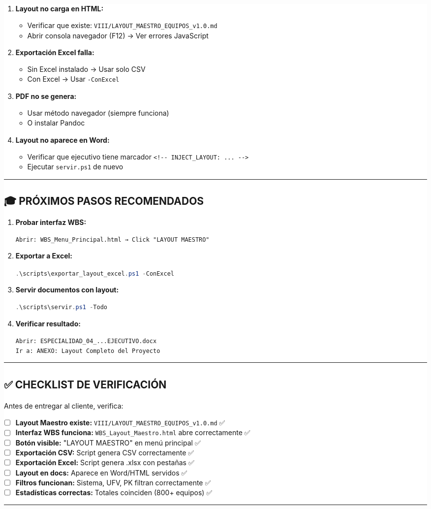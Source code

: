 1. **Layout no carga en HTML:**
   - Verificar que existe: `VIII/LAYOUT_MAESTRO_EQUIPOS_v1.0.md`
   - Abrir consola navegador (F12) → Ver errores JavaScript

2. **Exportación Excel falla:**
   - Sin Excel instalado → Usar solo CSV
   - Con Excel → Usar `-ConExcel`

3. **PDF no se genera:**
   - Usar método navegador (siempre funciona)
   - O instalar Pandoc

4. **Layout no aparece en Word:**
   - Verificar que ejecutivo tiene marcador `<!-- INJECT_LAYOUT: ... -->`
   - Ejecutar `servir.ps1` de nuevo

---

## 🎓 **PRÓXIMOS PASOS RECOMENDADOS**

1. **Probar interfaz WBS:**
   ```
   Abrir: WBS_Menu_Principal.html → Click "LAYOUT MAESTRO"
   ```

2. **Exportar a Excel:**
   ```powershell
   .\scripts\exportar_layout_excel.ps1 -ConExcel
   ```

3. **Servir documentos con layout:**
   ```powershell
   .\scripts\servir.ps1 -Todo
   ```

4. **Verificar resultado:**
   ```
   Abrir: ESPECIALIDAD_04_...EJECUTIVO.docx
   Ir a: ANEXO: Layout Completo del Proyecto
   ```

---

## ✅ **CHECKLIST DE VERIFICACIÓN**

Antes de entregar al cliente, verifica:

- [ ] **Layout Maestro existe:** `VIII/LAYOUT_MAESTRO_EQUIPOS_v1.0.md` ✅
- [ ] **Interfaz WBS funciona:** `WBS_Layout_Maestro.html` abre correctamente ✅
- [ ] **Botón visible:** "LAYOUT MAESTRO" en menú principal ✅
- [ ] **Exportación CSV:** Script genera CSV correctamente ✅
- [ ] **Exportación Excel:** Script genera .xlsx con pestañas ✅
- [ ] **Layout en docs:** Aparece en Word/HTML servidos ✅
- [ ] **Filtros funcionan:** Sistema, UFV, PK filtran correctamente ✅
- [ ] **Estadísticas correctas:** Totales coinciden (800+ equipos) ✅

---